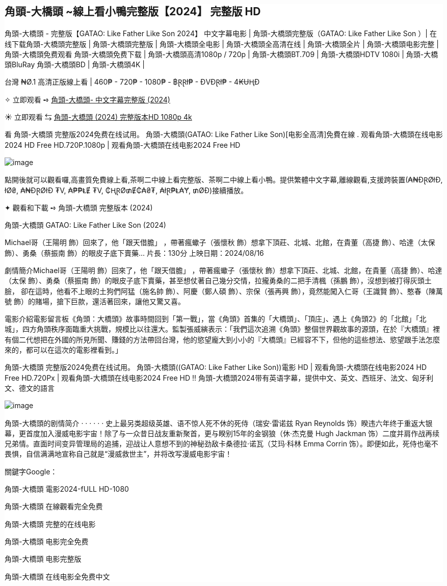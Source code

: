 ## 角頭-大橋頭 ~線上看小鴨完整版【2024】 完整版 HD
角頭-大橋頭 - 完整版【GATAO: Like Father Like Son 2024】 中文字幕电影 | 角頭-大橋頭完整版（GATAO: Like Father Like Son ）| 在线下载角頭-大橋頭完整版 | 角頭-大橋頭完整版 | 角頭-大橋頭全电影 | 角頭-大橋頭全高清在线 | 角頭-大橋頭全片 | 角頭-大橋頭电影完整 | 角頭-大橋頭免费观看 角頭-大橋頭免费下载 | 角頭-大橋頭高清1080p / 720p | 角頭-大橋頭BT.709 | 角頭-大橋頭HDTV 1080i | 角頭-大橋頭BluRay 角頭-大橋頭BD | 角頭-大橋頭4K |

台灣 ₦Ø.1 高清正版線上看 | 460₱ - 720₱ - 1080₱ - ฿ⱤⱤł₱ - ĐVĐⱤł₱ - 4₭ɄⱧĐ

✧ 立即观看 ➺ [角頭-大橋頭- 中文字幕完整版 (2024)](https://hdmoviesworld.xyz/zh/movie/1303236/gatao-like-father-like-son)

☀ 立即观看 ⇆ [角頭-大橋頭 (2024) 完整版本HD 1080p 4k](https://hdworldmovie.com/zh/movie/1303236/gatao-like-father-like-son)

看 角頭-大橋頭 完整版2024免费在线试用。 角頭-大橋頭(GATAO: Like Father Like Son)[电影全高清]免費在線 . 观看角頭-大橋頭在线电影2024 HD Free HD.720P.1080p | 观看角頭-大橋頭在线电影2024 Free HD

![image](https://github.com/user-attachments/assets/ea2ba29c-d0d6-4ef7-9247-55f9abf04fbd)

點開後就可以觀看囉,高畫質免費線上看,茶啊二中線上看完整版、茶啊二中線上看小鴨。提供繁體中文字幕,離線觀看,支援跨裝置(₳₦ĐⱤØłĐ, łØ₴, ₳₦ĐⱤØłĐ ₮V, ₳₱₱ⱠɆ ₮V, ₵ⱧⱤØ₥Ɇ₵₳₴₮, ₳łⱤ₱Ⱡ₳Ɏ, ₥ØĐ)接續播放。

✦ 觀看和下載 ➺ 角頭-大橋頭 完整版本 (2024)

角頭-大橋頭 GATAO: Like Father Like Son (2024)

Michael哥（王陽明 飾）回來了，他「跟天借膽」 ，帶著瘋蠍子（張懷秋 飾）想拿下頂莊、北城、北館，在貴董（高捷 飾）、哈達（太保 飾）、勇桑（蔡振南 飾）的眼皮子底下賣藥...
片長：130分 上映日期：2024/08/16

劇情簡介Michael哥（王陽明 飾）回來了，他「跟天借膽」 ，帶著瘋蠍子（張懷秋 飾）想拿下頂莊、北城、北館，在貴董（高捷 飾）、哈達（太保 飾）、勇桑（蔡振南 飾）的眼皮子底下賣藥，甚至想仗著自己幾分交情，拉攏勇桑的二把手清楓（孫鵬 飾），沒想到被打得灰頭土臉， 卻在這時，他看不上眼的土狗們阿猛（施名帥 飾）、阿慶（鄭人碩 飾）、宗保（張再興 飾），竟然能闖入仁哥（王識賢 飾）、憨春（陳萬號 飾）的賭場，搶下巨款，還活著回來，讓他又驚又喜。

電影介紹電影留言板《角頭：大橋頭》故事時間回到「第一戰」，當《角頭》首集的「大橋頭」、「頂庄」、遇上《角頭2》的「北館」「北城」，四方角頭秩序面臨重大挑戰，規模比以往還大。監製張威縯表示：「我們這次追溯《角頭》整個世界觀故事的源頭，在於『大橋頭』裡有個二代想把在外國的所見所聞、賺錢的方法帶回台灣，他的慾望龐大到小小的『大橋頭』已經容不下，但他的這些想法、慾望跟手法怎麼來的，都可以在這次的電影裡看到。」

角頭-大橋頭 完整版2024免费在线试用。 角頭-大橋頭((GATAO: Like Father Like Son))電影 HD | 观看角頭-大橋頭在线电影2024 HD Free HD.720Px | 观看角頭-大橋頭在线电影2024 Free HD !! 角頭-大橋頭2024带有英语字幕，提供中文、英文、西班牙、法文、匈牙利文、德文的語言

![image](https://github.com/user-attachments/assets/31b17d48-3d3c-40d1-99bd-e53826003a0e)

角頭-大橋頭的剧情简介 · · · · · · 史上最另类超级英雄、语不惊人死不休的死侍（瑞安·雷诺兹 Ryan Reynolds 饰）睽违六年终于重返大银幕，更首度加入漫威电影宇宙！除了与一众昔日战友重新聚首，更与睽别15年的金钢狼（休·杰克曼 Hugh Jackman 饰）二度并肩作战再续兄弟情。直面时间变异管理局的追捕，迎战让人意想不到的神秘劲敌卡桑德拉·诺瓦（艾玛·科林 Emma Corrin 饰）。即便如此，死侍也毫不畏惧，自信满满地宣称自己就是“漫威救世主”，并将改写漫威电影宇宙！

關鍵字Google：

角頭-大橋頭 電影2024-fULL HD-1080

角頭-大橋頭 在線觀看完全免费

角頭-大橋頭 完整的在线电影

角頭-大橋頭 电影完全免费

角頭-大橋頭 电影完整版

角頭-大橋頭 在线电影全免费中文
